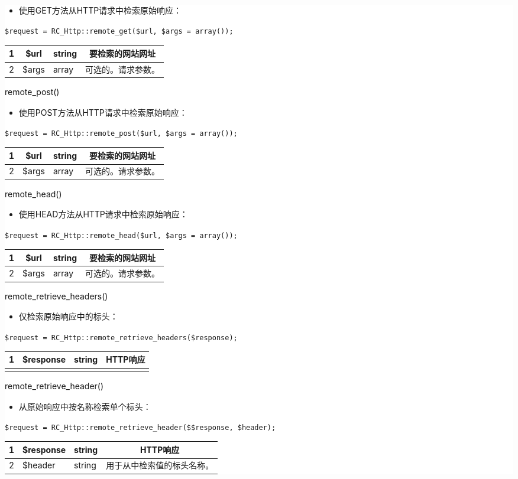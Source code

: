- 使用GET方法从HTTP请求中检索原始响应：

```
$request = RC_Http::remote_get($url, $args = array());
```

| 1    | $url  | string | 要检索的网站网址   |
| ---- | ----- | ------ | ------------------ |
| 2    | $args | array  | 可选的。请求参数。 |


remote_post()

- 使用POST方法从HTTP请求中检索原始响应：

```
$request = RC_Http::remote_post($url, $args = array());
```

| 1    | $url  | string | 要检索的网站网址   |
| ---- | ----- | ------ | ------------------ |
| 2    | $args | array  | 可选的。请求参数。 |


remote_head()

- 使用HEAD方法从HTTP请求中检索原始响应：

```
$request = RC_Http::remote_head($url, $args = array());
```

| 1    | $url  | string | 要检索的网站网址   |
| ---- | ----- | ------ | ------------------ |
| 2    | $args | array  | 可选的。请求参数。 |

remote_retrieve_headers()

- 仅检索原始响应中的标头：

```
$request = RC_Http::remote_retrieve_headers($response);
```

| 1    | $response | string | HTTP响应 |
| ---- | --------- | ------ | -------- |
|      |           |        |          |


remote_retrieve_header()

- 从原始响应中按名称检索单个标头：

```
$request = RC_Http::remote_retrieve_header($$response, $header);
```

| 1    | $response | string | HTTP响应                   |
| ---- | --------- | ------ | -------------------------- |
| 2    | $header   | string | 用于从中检索值的标头名称。 |
